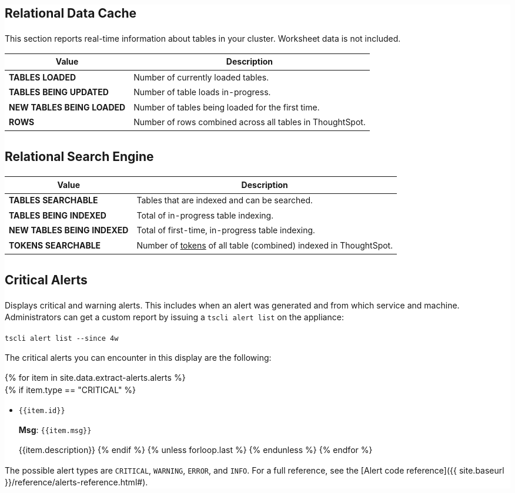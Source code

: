 ## Relational Data Cache

This section reports real-time information about tables in your cluster.
Worksheet data is not included.

| Value  |  Description |
|---|---|
|  **TABLES LOADED** | Number of currently loaded tables.  |
|  **TABLES BEING UPDATED** | Number of table loads in-progress. |
|  **NEW TABLES BEING LOADED** | Number of tables being loaded for the first time.  |
|  **ROWS** | Number of rows combined across all tables in ThoughtSpot.  |

## Relational Search Engine


| Value  |  Description |
|---|---|
|  **TABLES SEARCHABLE** | Tables that are indexed and can be searched.  |
|  **TABLES BEING INDEXED** | Total of in-progress table indexing. |
|  **NEW TABLES BEING INDEXED** | Total of first-time, in-progress table indexing.  |
|  **TOKENS SEARCHABLE** | Number of <a href="#" data-toggle="tooltip" data-original-title='{% for entry in site.data.glossary.entries %}{% if entry.word == "token" %}{{ entry.definition }}{% endif %}{% endfor %}'>tokens</a> of all table (combined) indexed in ThoughtSpot. |


## Critical Alerts

Displays critical and warning alerts. This includes when an alert was generated
and from which service and machine. Administrators can get a custom report by
issuing a `tscli alert list` on the appliance:

```
tscli alert list --since 4w
```

The critical alerts you can encounter in this display are the following:

{% for item in site.data.extract-alerts.alerts %}  
  {% if item.type == "CRITICAL" %}

* `{{item.id}}`

  **Msg**: `{{item.msg}}`

  {{item.description}}
   {% endif %}
 {% unless forloop.last %}
 {% endunless %}
{% endfor %}

The possible alert types are `CRITICAL`, `WARNING`, `ERROR`, and `INFO`. For a
full reference, see the [Alert code reference]({{ site.baseurl
}}/reference/alerts-reference.html#).
